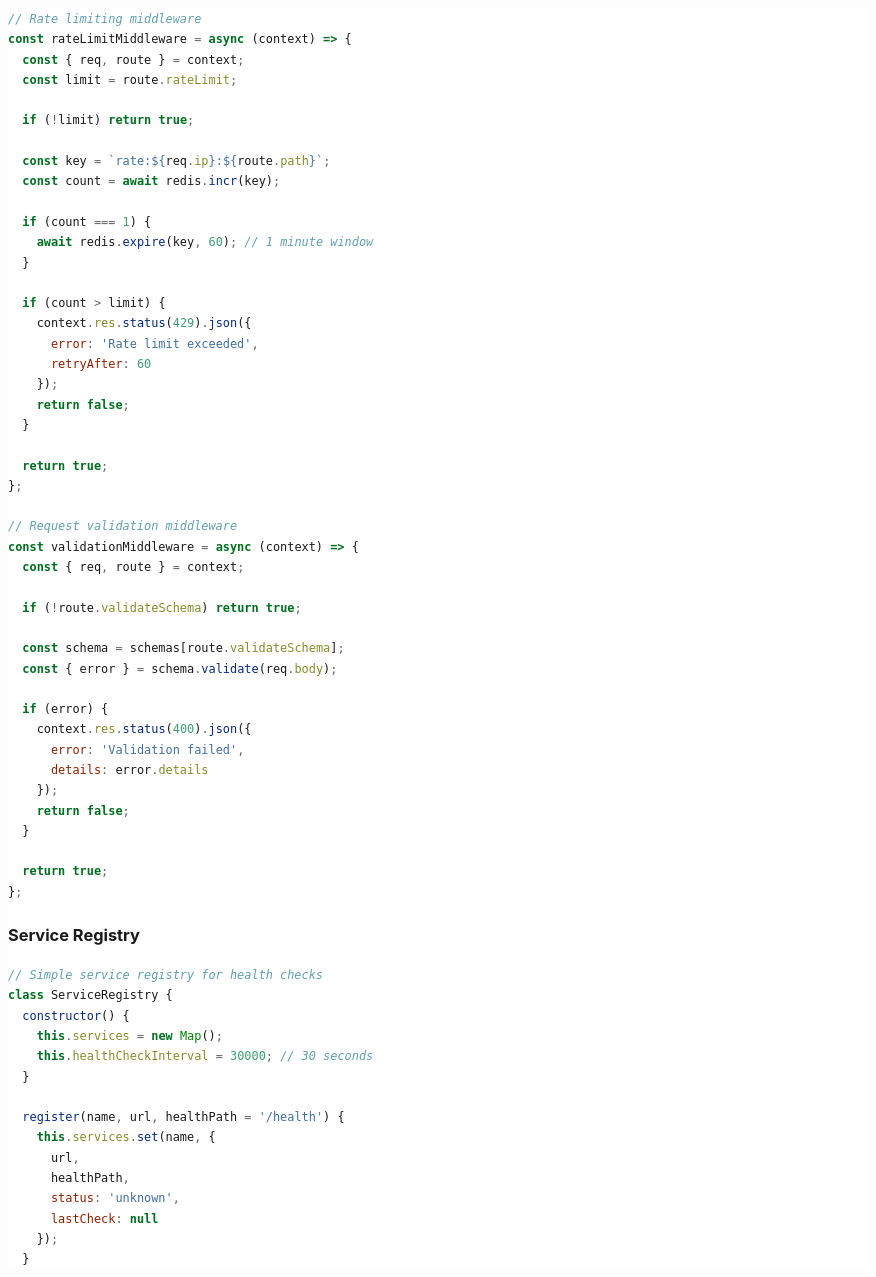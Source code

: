 ```javascript
// Rate limiting middleware
const rateLimitMiddleware = async (context) => {
  const { req, route } = context;
  const limit = route.rateLimit;
  
  if (!limit) return true;
  
  const key = `rate:${req.ip}:${route.path}`;
  const count = await redis.incr(key);
  
  if (count === 1) {
    await redis.expire(key, 60); // 1 minute window
  }
  
  if (count > limit) {
    context.res.status(429).json({ 
      error: 'Rate limit exceeded',
      retryAfter: 60
    });
    return false;
  }
  
  return true;
};

// Request validation middleware
const validationMiddleware = async (context) => {
  const { req, route } = context;
  
  if (!route.validateSchema) return true;
  
  const schema = schemas[route.validateSchema];
  const { error } = schema.validate(req.body);
  
  if (error) {
    context.res.status(400).json({ 
      error: 'Validation failed',
      details: error.details
    });
    return false;
  }
  
  return true;
};
```

### Service Registry
```javascript
// Simple service registry for health checks
class ServiceRegistry {
  constructor() {
    this.services = new Map();
    this.healthCheckInterval = 30000; // 30 seconds
  }

  register(name, url, healthPath = '/health') {
    this.services.set(name, {
      url,
      healthPath,
      status: 'unknown',
      lastCheck: null
    });
  }
```